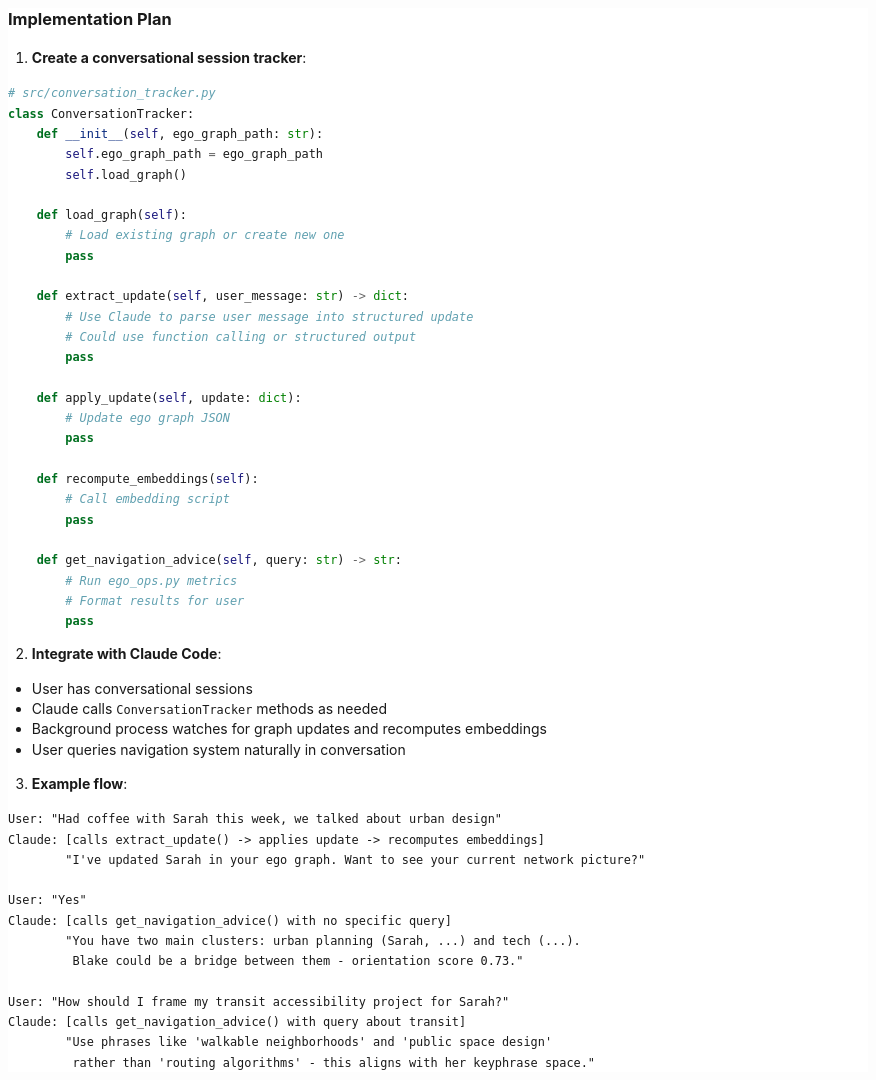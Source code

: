 ### Implementation Plan

1. **Create a conversational session tracker**:
```python
# src/conversation_tracker.py
class ConversationTracker:
    def __init__(self, ego_graph_path: str):
        self.ego_graph_path = ego_graph_path
        self.load_graph()

    def load_graph(self):
        # Load existing graph or create new one
        pass

    def extract_update(self, user_message: str) -> dict:
        # Use Claude to parse user message into structured update
        # Could use function calling or structured output
        pass

    def apply_update(self, update: dict):
        # Update ego graph JSON
        pass

    def recompute_embeddings(self):
        # Call embedding script
        pass

    def get_navigation_advice(self, query: str) -> str:
        # Run ego_ops.py metrics
        # Format results for user
        pass
```

2. **Integrate with Claude Code**:
- User has conversational sessions
- Claude calls `ConversationTracker` methods as needed
- Background process watches for graph updates and recomputes embeddings
- User queries navigation system naturally in conversation

3. **Example flow**:
```
User: "Had coffee with Sarah this week, we talked about urban design"
Claude: [calls extract_update() -> applies update -> recomputes embeddings]
        "I've updated Sarah in your ego graph. Want to see your current network picture?"

User: "Yes"
Claude: [calls get_navigation_advice() with no specific query]
        "You have two main clusters: urban planning (Sarah, ...) and tech (...).
         Blake could be a bridge between them - orientation score 0.73."

User: "How should I frame my transit accessibility project for Sarah?"
Claude: [calls get_navigation_advice() with query about transit]
        "Use phrases like 'walkable neighborhoods' and 'public space design'
         rather than 'routing algorithms' - this aligns with her keyphrase space."
```
